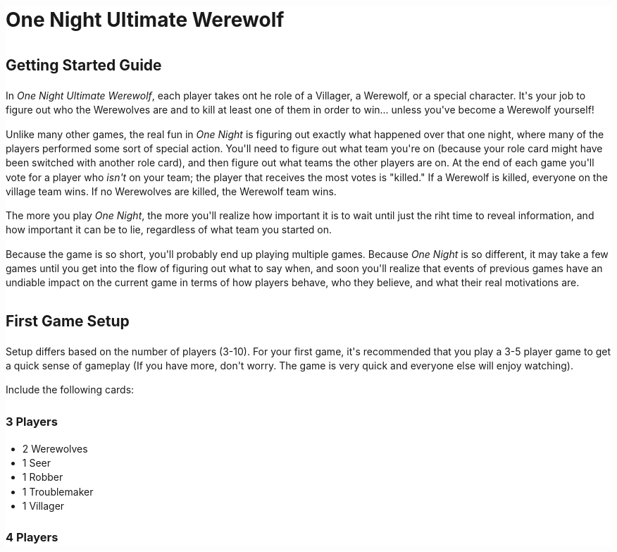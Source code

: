 # One Night Ultimate Werewolf

## Getting Started Guide

In *One Night Ultimate Werewolf*, each player takes ont he role of a Villager,
a Werewolf, or a special character.
It's your job to figure out who the Werewolves are and to kill at least one of them in order to win...
unless you've become a Werewolf yourself!

Unlike many other games, the real fun in *One Night* is figuring out exactly what happened over that one night,
where many of the players performed some sort of special action.
You'll need to figure out what team you're on (because your role card might have been switched with another role card),
and then figure out what teams the other players are on.
At the end of each game you'll vote for a player who *isn't* on your team; the player that receives the most votes is "killed."
If a Werewolf is killed, everyone on the village team wins.
If no Werewolves are killed, the Werewolf team wins.

The more you play *One Night*, the more you'll realize how important it is to wait until just the riht time to reveal information,
and how important it can be to lie, regardless of what team you started on.

Because the game is so short, you'll probably end up playing multiple games.
Because *One Night* is so different, it may take a few games until you get into the flow of figuring out what to say when,
and soon you'll realize that events of previous games have an undiable impact on the current game in terms of how players behave,
who they believe, and what their real motivations are.

## First Game Setup

Setup differs based on the number of players (3-10).
For your first game, it's recommended that you play a 3-5 player game to get a quick sense of gameplay
(If you have more, don't worry. The game is very quick and everyone else will enjoy watching).

Include the following cards:

### 3 Players

- 2 Werewolves
- 1 Seer
- 1 Robber
- 1 Troublemaker
- 1 Villager

### 4 Players
